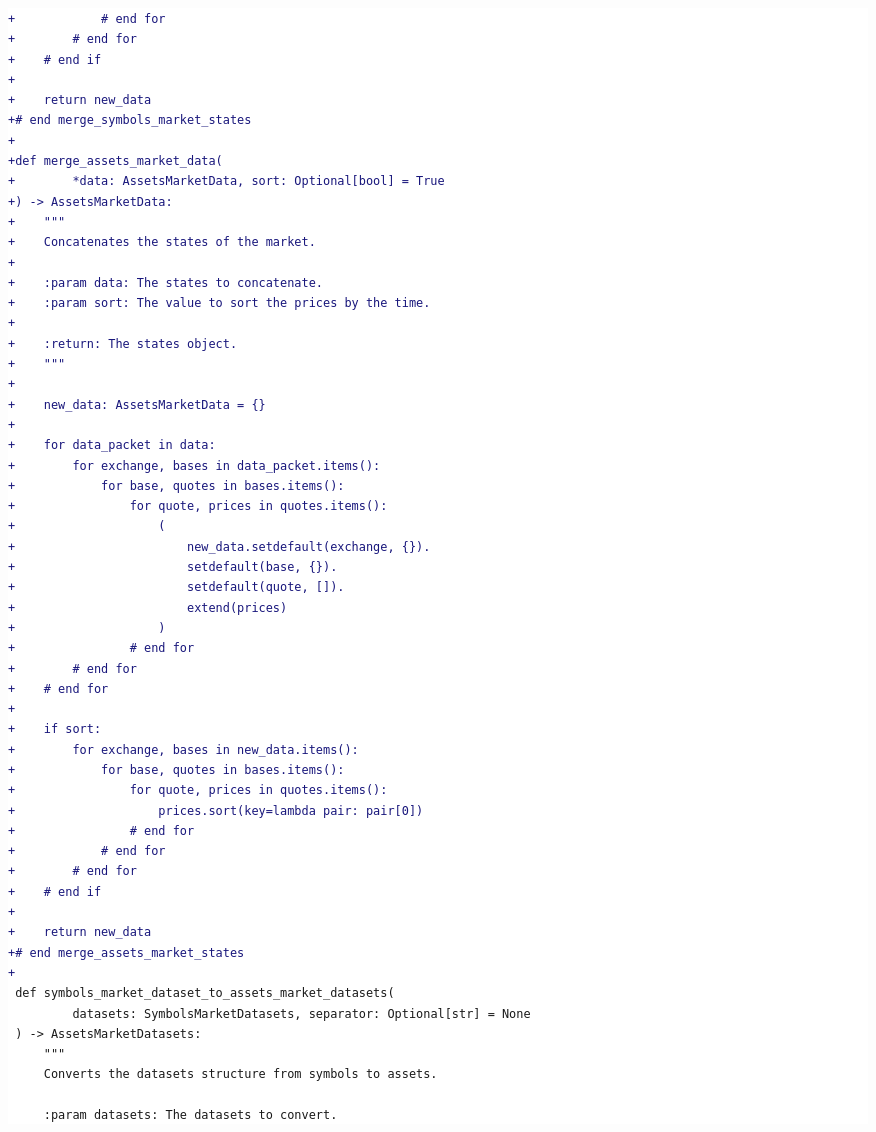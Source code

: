 ```diff
+            # end for
+        # end for
+    # end if
+
+    return new_data
+# end merge_symbols_market_states
+
+def merge_assets_market_data(
+        *data: AssetsMarketData, sort: Optional[bool] = True
+) -> AssetsMarketData:
+    """
+    Concatenates the states of the market.
+
+    :param data: The states to concatenate.
+    :param sort: The value to sort the prices by the time.
+
+    :return: The states object.
+    """
+
+    new_data: AssetsMarketData = {}
+
+    for data_packet in data:
+        for exchange, bases in data_packet.items():
+            for base, quotes in bases.items():
+                for quote, prices in quotes.items():
+                    (
+                        new_data.setdefault(exchange, {}).
+                        setdefault(base, {}).
+                        setdefault(quote, []).
+                        extend(prices)
+                    )
+                # end for
+        # end for
+    # end for
+
+    if sort:
+        for exchange, bases in new_data.items():
+            for base, quotes in bases.items():
+                for quote, prices in quotes.items():
+                    prices.sort(key=lambda pair: pair[0])
+                # end for
+            # end for
+        # end for
+    # end if
+
+    return new_data
+# end merge_assets_market_states
+
 def symbols_market_dataset_to_assets_market_datasets(
         datasets: SymbolsMarketDatasets, separator: Optional[str] = None
 ) -> AssetsMarketDatasets:
     """
     Converts the datasets structure from symbols to assets.
 
     :param datasets: The datasets to convert.
```
